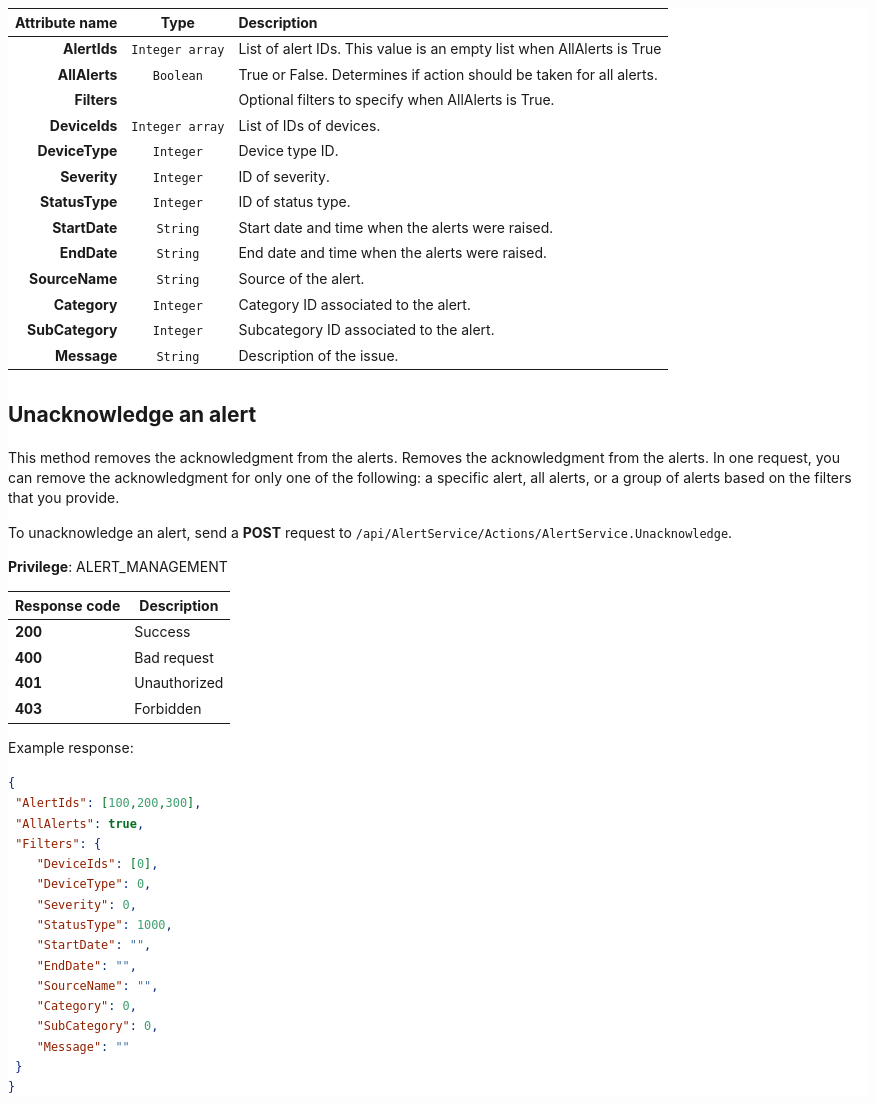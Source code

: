 
| Attribute name |         Type         |  Description  |
| -------------: | :------------------: | :-----------  |
|**AlertIds** | `Integer array` |List of alert IDs. This value is an empty list when AllAlerts is True|
|**AllAlerts** | `Boolean` |True or False. Determines if action should be taken for all alerts. |
|**Filters** |  |Optional filters to specify when AllAlerts is True.|
|**DeviceIds** | `Integer array` |List of IDs of devices.|
|**DeviceType**  | `Integer` |Device type ID.|
|**Severity** | `Integer` |ID of severity.|
|**StatusType** | `Integer` |ID of status type.|
|**StartDate** | `String` |Start date and time when the alerts were raised.|
|**EndDate** | `String` |End date and time when the alerts were raised.|
|**SourceName** | `String` |Source of the alert.|
|**Category** | `Integer` |Category ID associated to the alert.|
|**SubCategory** | `Integer` |Subcategory ID associated to the alert.|
|**Message** | `String` |Description of the issue.|


## Unacknowledge an alert
This method removes the acknowledgment from the alerts. Removes the acknowledgment from the alerts. In one request, you can remove the acknowledgment for only one of the following: a specific alert, all alerts, or a group of alerts based on the filters that you provide.

To unacknowledge an alert, send a **POST** request to `/api/AlertService/Actions/AlertService.Unacknowledge`.

**Privilege**: ALERT_MANAGEMENT

Response code | Description | 
---------|----------|
 **200** | Success | 
 **400** | Bad request | 
 **401** | Unauthorized | 
 **403** | Forbidden | 

Example response:


```json
{
 "AlertIds": [100,200,300],
 "AllAlerts": true,
 "Filters": {
    "DeviceIds": [0],
    "DeviceType": 0,
    "Severity": 0,
    "StatusType": 1000,
    "StartDate": "",
    "EndDate": "",
    "SourceName": "",
    "Category": 0,
    "SubCategory": 0,
    "Message": ""
 }
}

```
